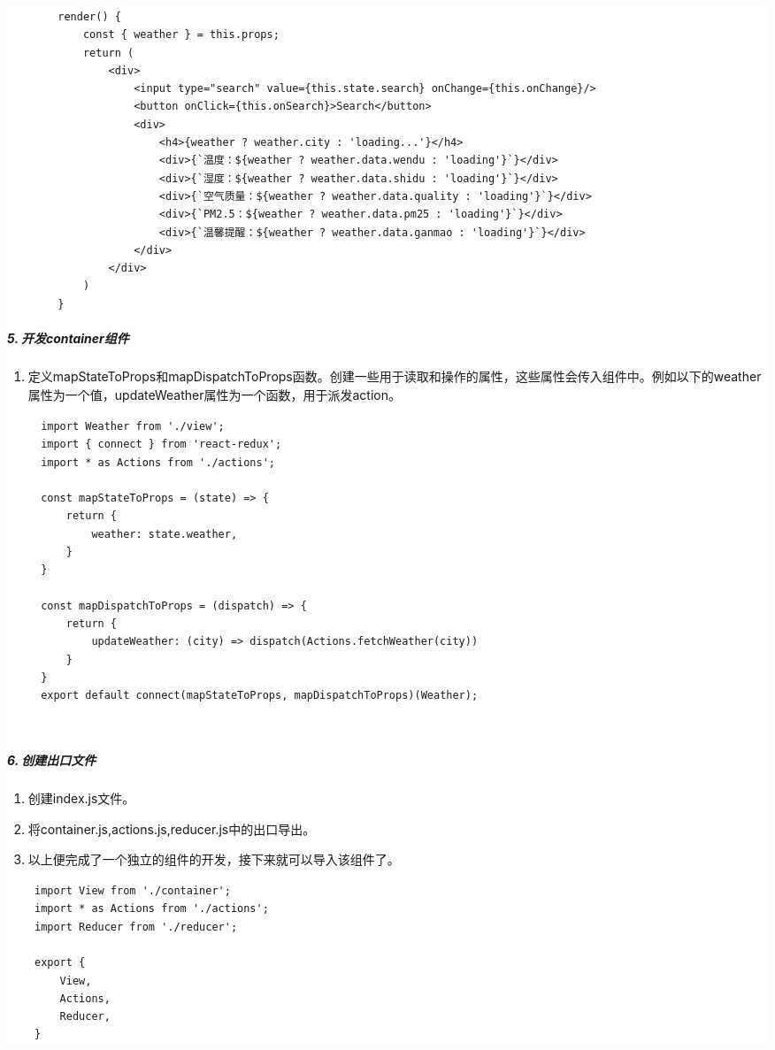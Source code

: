 			render() {
		        const { weather } = this.props;
		        return (
		            <div>
		                <input type="search" value={this.state.search} onChange={this.onChange}/>
		                <button onClick={this.onSearch}>Search</button>
		                <div>
		                    <h4>{weather ? weather.city : 'loading...'}</h4>
		                    <div>{`温度：${weather ? weather.data.wendu : 'loading'}`}</div>
		                    <div>{`湿度：${weather ? weather.data.shidu : 'loading'}`}</div>
		                    <div>{`空气质量：${weather ? weather.data.quality : 'loading'}`}</div>
		                    <div>{`PM2.5：${weather ? weather.data.pm25 : 'loading'}`}</div>
		                    <div>{`温馨提醒：${weather ? weather.data.ganmao : 'loading'}`}</div>
		                </div>
		            </div>
		        )
		    }

##### 5. 开发container组件

   1. 定义mapStateToProps和mapDispatchToProps函数。创建一些用于读取和操作的属性，这些属性会传入组件中。例如以下的weather属性为一个值，updateWeather属性为一个函数，用于派发action。

			import Weather from './view';
			import { connect } from 'react-redux';
			import * as Actions from './actions';

			const mapStateToProps = (state) => {
			    return {
			        weather: state.weather,
			    }
			}
		
	        const mapDispatchToProps = (dispatch) => {
			    return {
			        updateWeather: (city) => dispatch(Actions.fetchWeather(city))
			    }
			}
			export default connect(mapStateToProps, mapDispatchToProps)(Weather);


​
##### 6. 创建出口文件
 
1. 创建index.js文件。
2. 将container.js,actions.js,reducer.js中的出口导出。
3. 以上便完成了一个独立的组件的开发，接下来就可以导入该组件了。

		import View from './container';
		import * as Actions from './actions';
		import Reducer from './reducer';
		
		export {
		    View,
		    Actions,
		    Reducer,
		}
